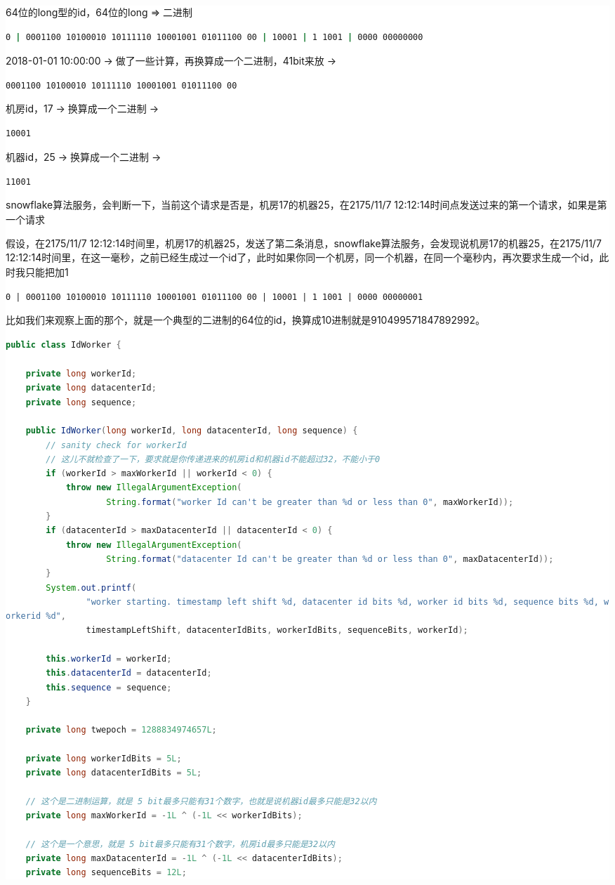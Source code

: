 64位的long型的id，64位的long  =>  二进制
```bash
0 | 0001100 10100010 10111110 10001001 01011100 00 | 10001 | 1 1001 | 0000 00000000
```
2018-01-01 10:00:00 -> 做了一些计算，再换算成一个二进制，41bit来放 -> 
```
0001100 10100010 10111110 10001001 01011100 00
```
机房id，17 -> 换算成一个二进制 ->
```
10001
```
机器id，25 -> 换算成一个二进制 -> 
```
11001
```
snowflake算法服务，会判断一下，当前这个请求是否是，机房17的机器25，在2175/11/7 12:12:14时间点发送过来的第一个请求，如果是第一个请求

假设，在2175/11/7 12:12:14时间里，机房17的机器25，发送了第二条消息，snowflake算法服务，会发现说机房17的机器25，在2175/11/7 12:12:14时间里，在这一毫秒，之前已经生成过一个id了，此时如果你同一个机房，同一个机器，在同一个毫秒内，再次要求生成一个id，此时我只能把加1
```
0 | 0001100 10100010 10111110 10001001 01011100 00 | 10001 | 1 1001 | 0000 00000001

```
比如我们来观察上面的那个，就是一个典型的二进制的64位的id，换算成10进制就是910499571847892992。

```java
public class IdWorker {

    private long workerId;
    private long datacenterId;
    private long sequence;

    public IdWorker(long workerId, long datacenterId, long sequence) {
        // sanity check for workerId
        // 这儿不就检查了一下，要求就是你传递进来的机房id和机器id不能超过32，不能小于0
        if (workerId > maxWorkerId || workerId < 0) {
            throw new IllegalArgumentException(
                    String.format("worker Id can't be greater than %d or less than 0", maxWorkerId));
        }
        if (datacenterId > maxDatacenterId || datacenterId < 0) {
            throw new IllegalArgumentException(
                    String.format("datacenter Id can't be greater than %d or less than 0", maxDatacenterId));
        }
        System.out.printf(
                "worker starting. timestamp left shift %d, datacenter id bits %d, worker id bits %d, sequence bits %d, workerid %d",
                timestampLeftShift, datacenterIdBits, workerIdBits, sequenceBits, workerId);

        this.workerId = workerId;
        this.datacenterId = datacenterId;
        this.sequence = sequence;
    }

    private long twepoch = 1288834974657L;

    private long workerIdBits = 5L;
    private long datacenterIdBits = 5L;

    // 这个是二进制运算，就是 5 bit最多只能有31个数字，也就是说机器id最多只能是32以内
    private long maxWorkerId = -1L ^ (-1L << workerIdBits);

    // 这个是一个意思，就是 5 bit最多只能有31个数字，机房id最多只能是32以内
    private long maxDatacenterId = -1L ^ (-1L << datacenterIdBits);
    private long sequenceBits = 12L;
```